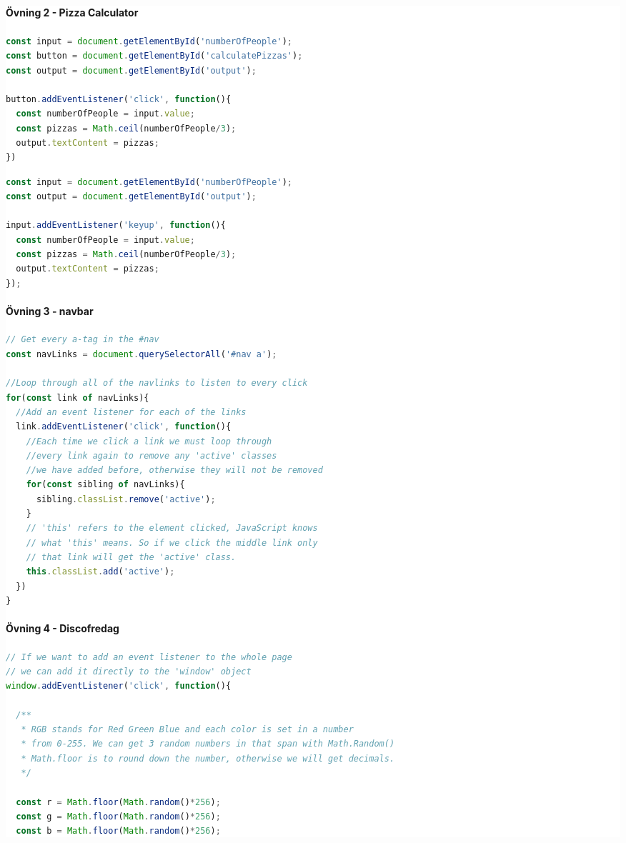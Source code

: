 
#### Övning 2 - Pizza Calculator

```js
const input = document.getElementById('numberOfPeople');
const button = document.getElementById('calculatePizzas');
const output = document.getElementById('output');

button.addEventListener('click', function(){
  const numberOfPeople = input.value;
  const pizzas = Math.ceil(numberOfPeople/3);
  output.textContent = pizzas;
})
```


```js
const input = document.getElementById('numberOfPeople');
const output = document.getElementById('output');

input.addEventListener('keyup', function(){
  const numberOfPeople = input.value;
  const pizzas = Math.ceil(numberOfPeople/3);
  output.textContent = pizzas;
});
```


#### Övning 3 - navbar

```js
// Get every a-tag in the #nav
const navLinks = document.querySelectorAll('#nav a');

//Loop through all of the navlinks to listen to every click
for(const link of navLinks){
  //Add an event listener for each of the links
  link.addEventListener('click', function(){
    //Each time we click a link we must loop through
    //every link again to remove any 'active' classes
    //we have added before, otherwise they will not be removed
    for(const sibling of navLinks){
      sibling.classList.remove('active');
    }
    // 'this' refers to the element clicked, JavaScript knows
    // what 'this' means. So if we click the middle link only
    // that link will get the 'active' class.
    this.classList.add('active');
  })
} 
```

#### Övning 4 - Discofredag

```js
// If we want to add an event listener to the whole page
// we can add it directly to the 'window' object
window.addEventListener('click', function(){

  /**
   * RGB stands for Red Green Blue and each color is set in a number
   * from 0-255. We can get 3 random numbers in that span with Math.Random()
   * Math.floor is to round down the number, otherwise we will get decimals.
   */

  const r = Math.floor(Math.random()*256);
  const g = Math.floor(Math.random()*256);
  const b = Math.floor(Math.random()*256);
```